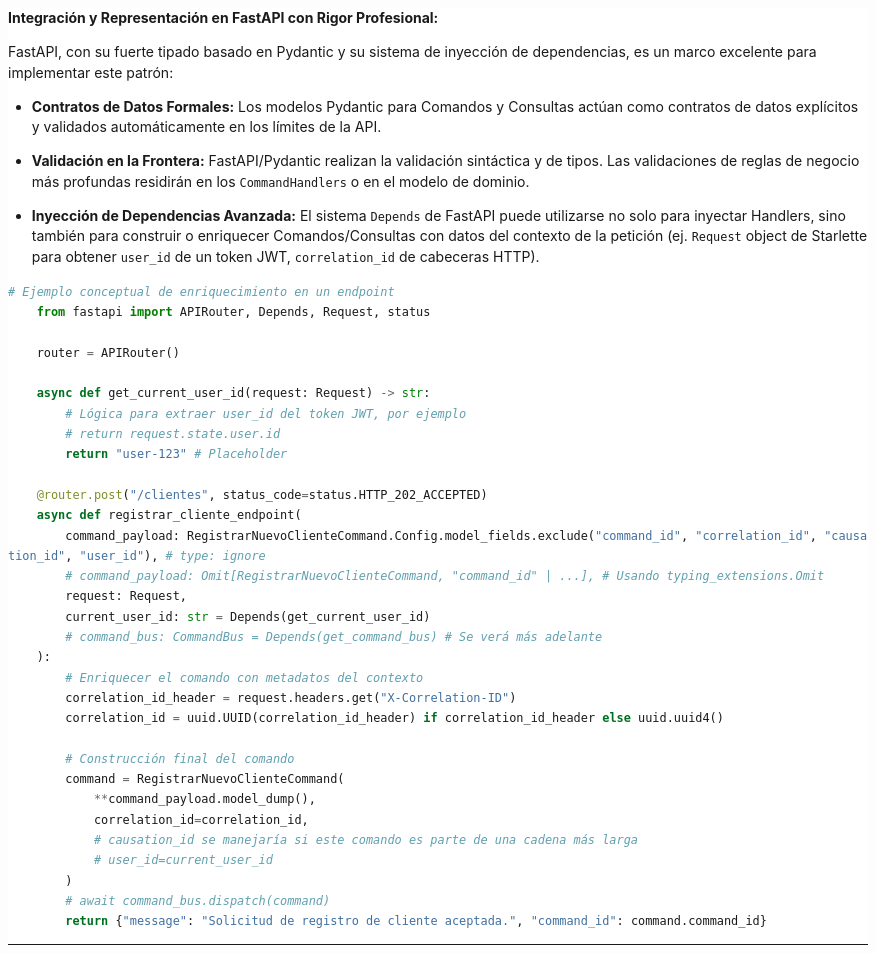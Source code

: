 **Integración y Representación en FastAPI con Rigor Profesional:**

FastAPI, con su fuerte tipado basado en Pydantic y su sistema de inyección de dependencias, es un marco excelente para implementar este patrón:

  * **Contratos de Datos Formales:** Los modelos Pydantic para Comandos y Consultas actúan como contratos de datos explícitos y validados automáticamente en los límites de la API.

  * **Validación en la Frontera:** FastAPI/Pydantic realizan la validación sintáctica y de tipos. Las validaciones de reglas de negocio más profundas residirán en los `CommandHandlers` o en el modelo de dominio.

  * **Inyección de Dependencias Avanzada:** El sistema `Depends` de FastAPI puede utilizarse no solo para inyectar Handlers, sino también para construir o enriquecer Comandos/Consultas con datos del contexto de la petición (ej. `Request` object de Starlette para obtener `user_id` de un token JWT, `correlation_id` de cabeceras HTTP).


```python
# Ejemplo conceptual de enriquecimiento en un endpoint
    from fastapi import APIRouter, Depends, Request, status

    router = APIRouter()

    async def get_current_user_id(request: Request) -> str:
        # Lógica para extraer user_id del token JWT, por ejemplo
        # return request.state.user.id 
        return "user-123" # Placeholder

    @router.post("/clientes", status_code=status.HTTP_202_ACCEPTED)
    async def registrar_cliente_endpoint(
        command_payload: RegistrarNuevoClienteCommand.Config.model_fields.exclude("command_id", "correlation_id", "causation_id", "user_id"), # type: ignore
        # command_payload: Omit[RegistrarNuevoClienteCommand, "command_id" | ...], # Usando typing_extensions.Omit
        request: Request,
        current_user_id: str = Depends(get_current_user_id)
        # command_bus: CommandBus = Depends(get_command_bus) # Se verá más adelante
    ):
        # Enriquecer el comando con metadatos del contexto
        correlation_id_header = request.headers.get("X-Correlation-ID")
        correlation_id = uuid.UUID(correlation_id_header) if correlation_id_header else uuid.uuid4()
        
        # Construcción final del comando
        command = RegistrarNuevoClienteCommand(
            **command_payload.model_dump(),
            correlation_id=correlation_id,
            # causation_id se manejaría si este comando es parte de una cadena más larga
            # user_id=current_user_id 
        )
        # await command_bus.dispatch(command)
        return {"message": "Solicitud de registro de cliente aceptada.", "command_id": command.command_id}
```

---